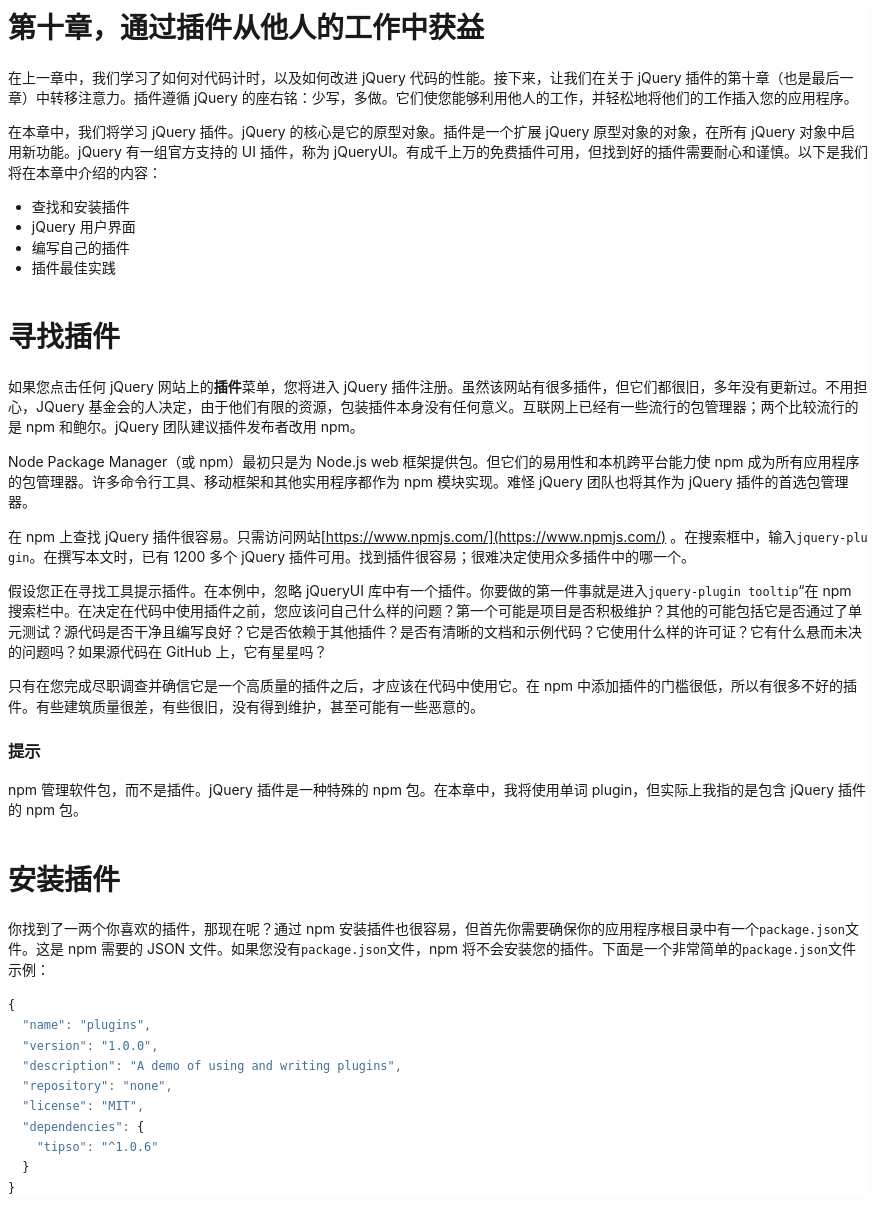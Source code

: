 # 第十章，通过插件从他人的工作中获益

在上一章中，我们学习了如何对代码计时，以及如何改进 jQuery 代码的性能。接下来，让我们在关于 jQuery 插件的第十章（也是最后一章）中转移注意力。插件遵循 jQuery 的座右铭：少写，多做。它们使您能够利用他人的工作，并轻松地将他们的工作插入您的应用程序。

在本章中，我们将学习 jQuery 插件。jQuery 的核心是它的原型对象。插件是一个扩展 jQuery 原型对象的对象，在所有 jQuery 对象中启用新功能。jQuery 有一组官方支持的 UI 插件，称为 jQueryUI。有成千上万的免费插件可用，但找到好的插件需要耐心和谨慎。以下是我们将在本章中介绍的内容：

*   查找和安装插件
*   jQuery 用户界面
*   编写自己的插件
*   插件最佳实践

# 寻找插件

如果您点击任何 jQuery 网站上的**插件**菜单，您将进入 jQuery 插件注册。虽然该网站有很多插件，但它们都很旧，多年没有更新过。不用担心，JQuery 基金会的人决定，由于他们有限的资源，包装插件本身没有任何意义。互联网上已经有一些流行的包管理器；两个比较流行的是 npm 和鲍尔。jQuery 团队建议插件发布者改用 npm。

Node Package Manager（或 npm）最初只是为 Node.js web 框架提供包。但它们的易用性和本机跨平台能力使 npm 成为所有应用程序的包管理器。许多命令行工具、移动框架和其他实用程序都作为 npm 模块实现。难怪 jQuery 团队也将其作为 jQuery 插件的首选包管理器。

在 npm 上查找 jQuery 插件很容易。只需访问网站[https://www.npmjs.com/](https://www.npmjs.com/) 。在搜索框中，输入`jquery-plugin`。在撰写本文时，已有 1200 多个 jQuery 插件可用。找到插件很容易；很难决定使用众多插件中的哪一个。

假设您正在寻找工具提示插件。在本例中，忽略 jQueryUI 库中有一个插件。你要做的第一件事就是进入`jquery-plugin tooltip`“在 npm 搜索栏中。在决定在代码中使用插件之前，您应该问自己什么样的问题？第一个可能是项目是否积极维护？其他的可能包括它是否通过了单元测试？源代码是否干净且编写良好？它是否依赖于其他插件？是否有清晰的文档和示例代码？它使用什么样的许可证？它有什么悬而未决的问题吗？如果源代码在 GitHub 上，它有星星吗？

只有在您完成尽职调查并确信它是一个高质量的插件之后，才应该在代码中使用它。在 npm 中添加插件的门槛很低，所以有很多不好的插件。有些建筑质量很差，有些很旧，没有得到维护，甚至可能有一些恶意的。

### 提示

npm 管理软件包，而不是插件。jQuery 插件是一种特殊的 npm 包。在本章中，我将使用单词 plugin，但实际上我指的是包含 jQuery 插件的 npm 包。

# 安装插件

你找到了一两个你喜欢的插件，那现在呢？通过 npm 安装插件也很容易，但首先你需要确保你的应用程序根目录中有一个`package.json`文件。这是 npm 需要的 JSON 文件。如果您没有`package.json`文件，npm 将不会安装您的插件。下面是一个非常简单的`package.json`文件示例：

```js
{
  "name": "plugins",
  "version": "1.0.0",
  "description": "A demo of using and writing plugins",
  "repository": "none",
  "license": "MIT",
  "dependencies": {
    "tipso": "^1.0.6"
  }
}

```
